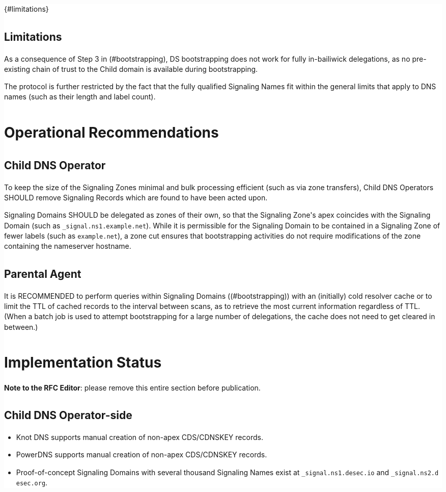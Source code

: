 
{#limitations}
## Limitations

As a consequence of Step 3 in (#bootstrapping), DS bootstrapping does
not work for fully in-bailiwick delegations, as no pre-existing chain of
trust to the Child domain is available during bootstrapping.

The protocol is further restricted by the fact that the fully
qualified Signaling Names fit within the general limits that apply to
DNS names (such as their length and label count).


# Operational Recommendations

## Child DNS Operator

To keep the size of the Signaling Zones minimal and bulk processing
efficient (such as via zone transfers), Child DNS Operators SHOULD
remove Signaling Records which are found to have been acted upon.

Signaling Domains SHOULD be delegated as zones of their own, so
that the Signaling Zone's apex coincides with the Signaling
Domain (such as `_signal.ns1.example.net`).
While it is permissible for the Signaling Domain to be contained
in a Signaling Zone of fewer labels (such as `example.net`), a
zone cut ensures that bootstrapping activities do not require
modifications of the zone containing the nameserver hostname.

## Parental Agent

It is RECOMMENDED to perform queries within Signaling Domains
((#bootstrapping)) with an (initially) cold resolver cache or to limit
the TTL of cached records to the interval between scans, as to retrieve
the most current information regardless of TTL.
(When a batch job is used to attempt bootstrapping for a large number
of delegations, the cache does not need to get cleared in between.)


# Implementation Status

**Note to the RFC Editor**: please remove this entire section before publication.

## Child DNS Operator-side

* Knot DNS supports manual creation of non-apex CDS/CDNSKEY records.

* PowerDNS supports manual creation of non-apex CDS/CDNSKEY records.

* Proof-of-concept Signaling Domains with several thousand Signaling
  Names exist at `_signal.ns1.desec.io` and `_signal.ns2.desec.org`.
